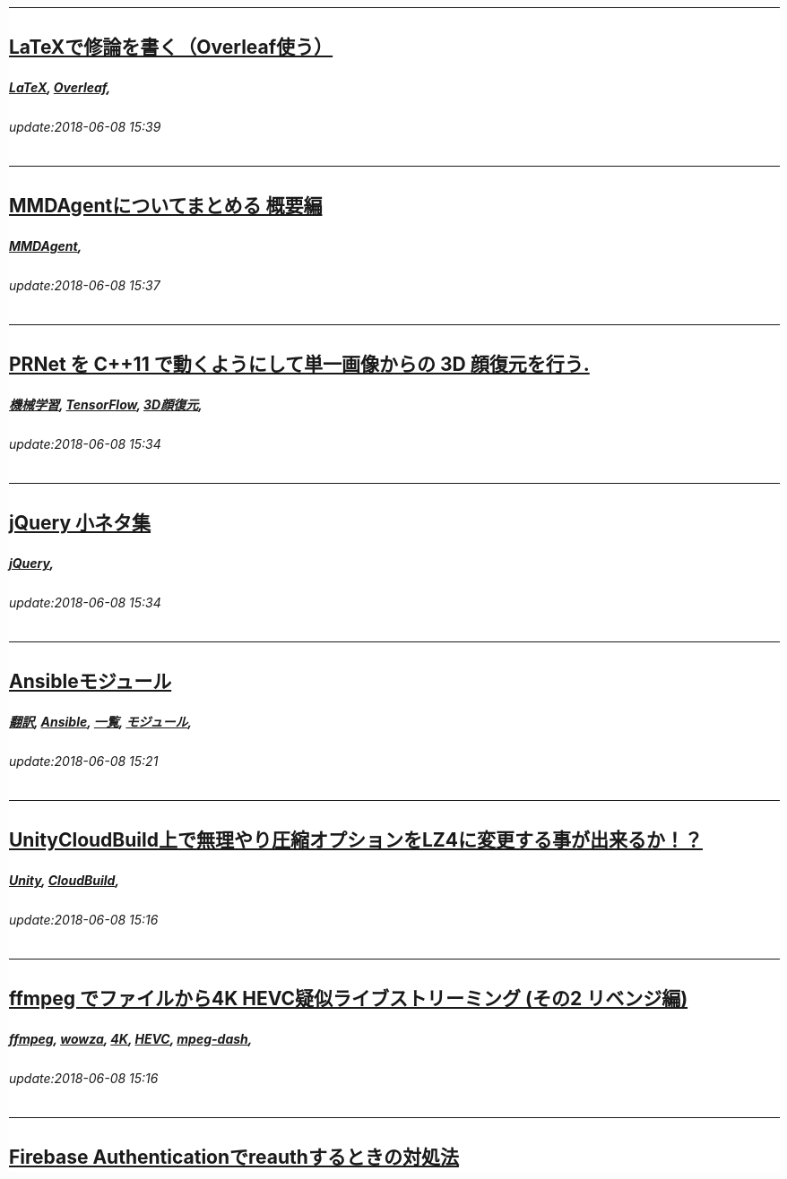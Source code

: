 
---
## [LaTeXで修論を書く（Overleaf使う）](https://qiita.com/ishigaki/items/8da80e4da3e2249a85f8)
##### [LaTeX](https://qiita.com/tags/LaTeX), [Overleaf](https://qiita.com/tags/Overleaf), 
###### update:2018-06-08 15:39
---
## [MMDAgentについてまとめる 概要編](https://qiita.com/m-masaki72/items/6f72a76da03a52b63b0b)
##### [MMDAgent](https://qiita.com/tags/MMDAgent), 
###### update:2018-06-08 15:37
---
## [PRNet を C++11 で動くようにして単一画像からの 3D 顔復元を行う.](https://qiita.com/syoyo/items/34be69a4b3bfe9174eeb)
##### [機械学習](https://qiita.com/tags/機械学習), [TensorFlow](https://qiita.com/tags/TensorFlow), [3D顔復元](https://qiita.com/tags/3D顔復元), 
###### update:2018-06-08 15:34
---
## [jQuery 小ネタ集](https://qiita.com/ymstshinichiro/items/4df64b90c29d0abac6a2)
##### [jQuery](https://qiita.com/tags/jQuery), 
###### update:2018-06-08 15:34
---
## [Ansibleモジュール](https://qiita.com/WisteriaWave/items/63e9aa41ebea5e9876e1)
##### [翻訳](https://qiita.com/tags/翻訳), [Ansible](https://qiita.com/tags/Ansible), [一覧](https://qiita.com/tags/一覧), [モジュール](https://qiita.com/tags/モジュール), 
###### update:2018-06-08 15:21
---
## [UnityCloudBuild上で無理やり圧縮オプションをLZ4に変更する事が出来るか！？](https://qiita.com/neon-izm/items/7ba9e52a5970345aee37)
##### [Unity](https://qiita.com/tags/Unity), [CloudBuild](https://qiita.com/tags/CloudBuild), 
###### update:2018-06-08 15:16
---
## [ffmpeg でファイルから4K HEVC疑似ライブストリーミング (その2 リベンジ編)](https://qiita.com/tomopyonsama/items/be306afe83d2c33a09bf)
##### [ffmpeg](https://qiita.com/tags/ffmpeg), [wowza](https://qiita.com/tags/wowza), [4K](https://qiita.com/tags/4K), [HEVC](https://qiita.com/tags/HEVC), [mpeg-dash](https://qiita.com/tags/mpeg-dash), 
###### update:2018-06-08 15:16
---
## [Firebase Authenticationでreauthするときの対処法](https://qiita.com/koooooo/items/be15c7c612996ef2f678)